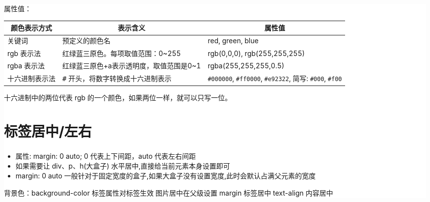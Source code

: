 
属性值：

| 颜色表示方式   | 表示含义                                    | 属性值                                                |
| -------------- | ------------------------------------------- | ----------------------------------------------------- |
| 关键词         | 预定义的颜色名                              | red, green, blue                                      |
| rgb 表示法     | 红绿蓝三原色。每项取值范围：0~255           | rgb(0,0,0), rgb(255,255,255)                          |
| rgba 表示法    | 红绿蓝三原色+a表示透明度，取值范围是0~1     | rgba(255,255,255,0.5)                                 |
| 十六进制表示法 | <kbd>#</kbd> 开头，将数字转换成十六进制表示 | `#000000`, `#ff0000`, `#e92322`, 简写: `#000`, `#f00` | 
十六进制中的两位代表 rgb 的一个颜色，如果两位一样，就可以只写一位。
# 标签居中/左右
- 属性: margin: 0 auto; 0 代表上下间距，auto 代表左右间距
- 如果需要让 div、p、h(大盒子) 水平居中,直接给当前元素本身设置即可
- margin: 0 auto 一般针对于固定宽度的盒子,如果大盒子没有设置宽度,此时会默认占满父元素的宽度




背景色：background-color
标签属性对标签生效
图片居中在父级设置
margin 标签居中
text-align 内容居中